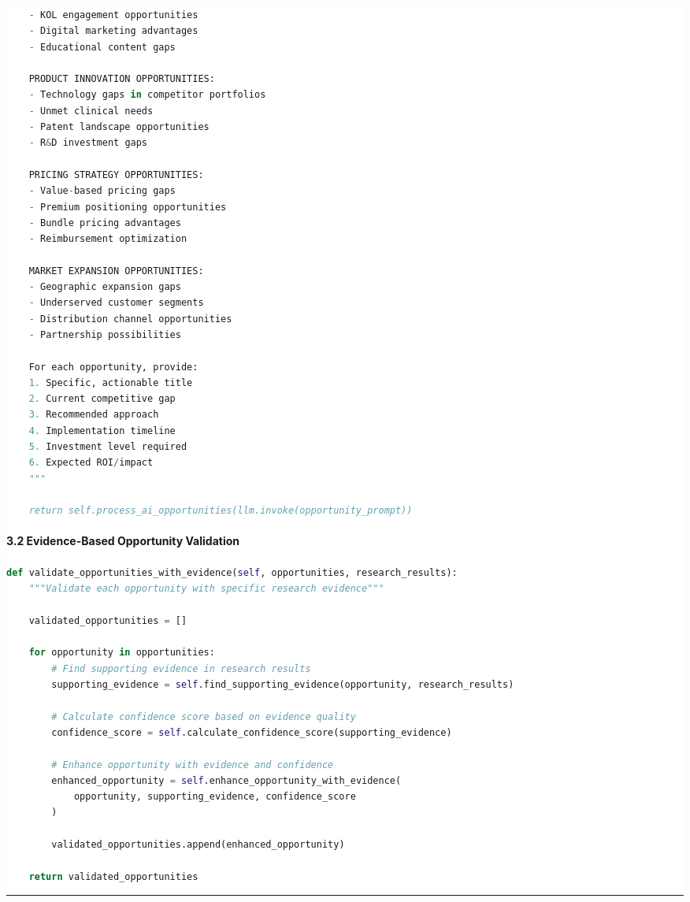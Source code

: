 ```python
    - KOL engagement opportunities
    - Digital marketing advantages
    - Educational content gaps
    
    PRODUCT INNOVATION OPPORTUNITIES:
    - Technology gaps in competitor portfolios
    - Unmet clinical needs
    - Patent landscape opportunities
    - R&D investment gaps
    
    PRICING STRATEGY OPPORTUNITIES:
    - Value-based pricing gaps
    - Premium positioning opportunities
    - Bundle pricing advantages
    - Reimbursement optimization
    
    MARKET EXPANSION OPPORTUNITIES:
    - Geographic expansion gaps
    - Underserved customer segments
    - Distribution channel opportunities
    - Partnership possibilities
    
    For each opportunity, provide:
    1. Specific, actionable title
    2. Current competitive gap
    3. Recommended approach
    4. Implementation timeline
    5. Investment level required
    6. Expected ROI/impact
    """
    
    return self.process_ai_opportunities(llm.invoke(opportunity_prompt))
```

#### **3.2 Evidence-Based Opportunity Validation**
```python
def validate_opportunities_with_evidence(self, opportunities, research_results):
    """Validate each opportunity with specific research evidence"""
    
    validated_opportunities = []
    
    for opportunity in opportunities:
        # Find supporting evidence in research results
        supporting_evidence = self.find_supporting_evidence(opportunity, research_results)
        
        # Calculate confidence score based on evidence quality
        confidence_score = self.calculate_confidence_score(supporting_evidence)
        
        # Enhance opportunity with evidence and confidence
        enhanced_opportunity = self.enhance_opportunity_with_evidence(
            opportunity, supporting_evidence, confidence_score
        )
        
        validated_opportunities.append(enhanced_opportunity)
    
    return validated_opportunities
```

---